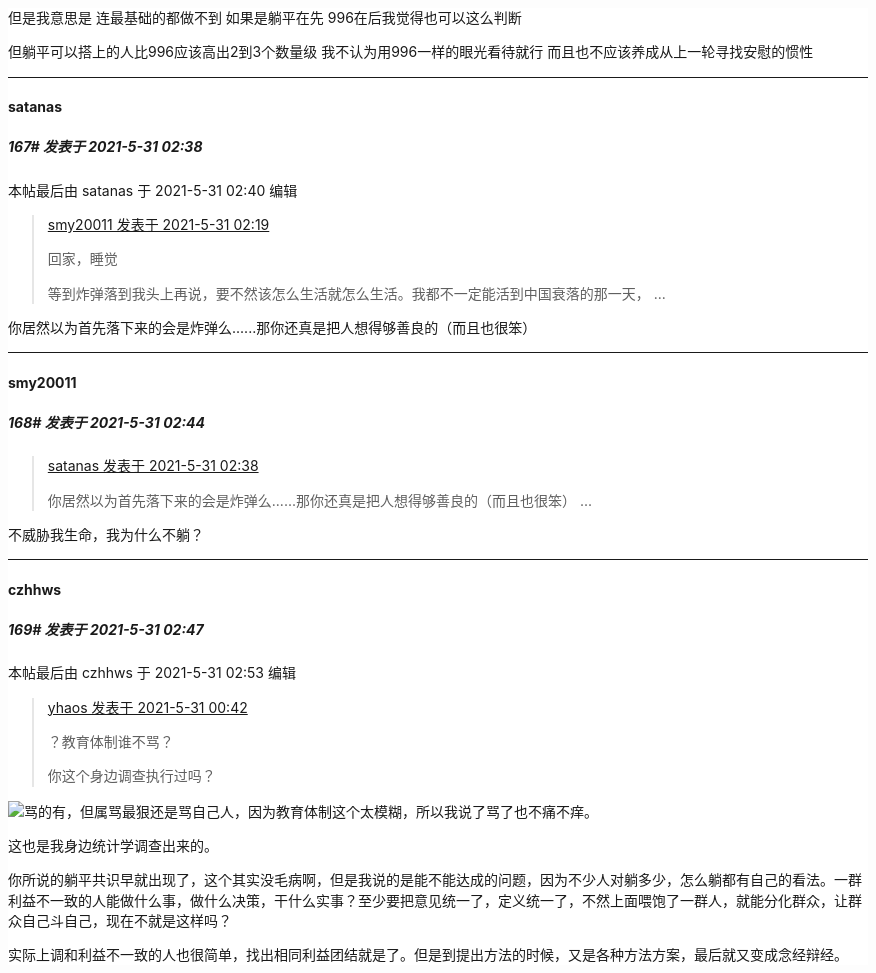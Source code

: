
但是我意思是 连最基础的都做不到</blockquote>
如果是躺平在先 996在后我觉得也可以这么判断

但躺平可以搭上的人比996应该高出2到3个数量级 我不认为用996一样的眼光看待就行 而且也不应该养成从上一轮寻找安慰的惯性


*****

####  satanas  
##### 167#       发表于 2021-5-31 02:38


 本帖最后由 satanas 于 2021-5-31 02:40 编辑 
<blockquote><a href="httphttps://bbs.saraba1st.com/2b/forum.php?mod=redirect&amp;goto=findpost&amp;pid=51427362&amp;ptid=2006960" target="_blank">smy20011 发表于 2021-5-31 02:19</a>

回家，睡觉


等到炸弹落到我头上再说，要不然该怎么生活就怎么生活。我都不一定能活到中国衰落的那一天， ...</blockquote>
你居然以为首先落下来的会是炸弹么......那你还真是把人想得够善良的（而且也很笨）


*****

####  smy20011  
##### 168#       发表于 2021-5-31 02:44


<blockquote><a href="httphttps://bbs.saraba1st.com/2b/forum.php?mod=redirect&amp;goto=findpost&amp;pid=51427396&amp;ptid=2006960" target="_blank">satanas 发表于 2021-5-31 02:38</a>

你居然以为首先落下来的会是炸弹么......那你还真是把人想得够善良的（而且也很笨） ...</blockquote>
不威胁我生命，我为什么不躺？


*****

####  czhhws  
##### 169#       发表于 2021-5-31 02:47


 本帖最后由 czhhws 于 2021-5-31 02:53 编辑 
<blockquote><a href="httphttps://bbs.saraba1st.com/2b/forum.php?mod=redirect&amp;goto=findpost&amp;pid=51426898&amp;ptid=2006960" target="_blank">yhaos 发表于 2021-5-31 00:42</a>

？教育体制谁不骂？

你这个身边调查执行过吗？</blockquote>
<img src="https://static.saraba1st.com/image/smiley/face2017/068.png" referrerpolicy="no-referrer">骂的有，但属骂最狠还是骂自己人，因为教育体制这个太模糊，所以我说了骂了也不痛不痒。

这也是我身边统计学调查出来的。


你所说的躺平共识早就出现了，这个其实没毛病啊，但是我说的是能不能达成的问题，因为不少人对躺多少，怎么躺都有自己的看法。一群利益不一致的人能做什么事，做什么决策，干什么实事？至少要把意见统一了，定义统一了，不然上面喂饱了一群人，就能分化群众，让群众自己斗自己，现在不就是这样吗？

实际上调和利益不一致的人也很简单，找出相同利益团结就是了。但是到提出方法的时候，又是各种方法方案，最后就又变成念经辩经。
